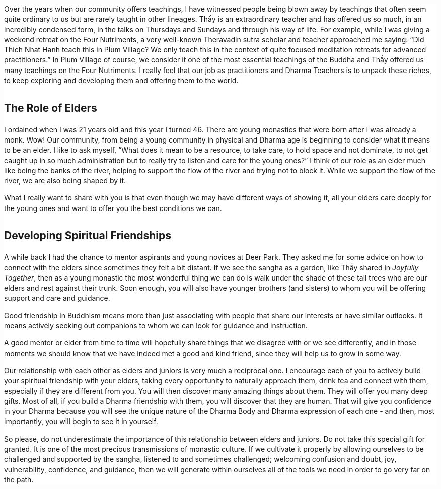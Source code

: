Over the years when our community offers teachings, I have witnessed people being blown away by teachings that often seem quite ordinary to us but are rarely taught in other lineages. Thầy is an extraordinary teacher and has offered us so much, in an incredibly condensed form, in the talks on Thursdays and Sundays and through his way of life. For example, while I was giving a weekend retreat on the Four Nutriments, a very well-known Theravadin sutra scholar and teacher approached me saying: “Did Thich Nhat Hanh teach this in Plum Village? We only teach this in the context of quite focused meditation retreats for advanced practitioners.” In Plum Village of course, we consider it one of the most essential teachings of the Buddha and Thầy offered us many teachings on the Four Nutriments. I really feel that our job as practitioners and Dharma Teachers is to unpack these riches, to keep exploring and developing them and offering them to the world.

## The Role of Elders

I ordained when I was 21 years old and this year I turned 46. There are young monastics that were born after I was already a monk. Wow! Our community, from being a young community in physical and Dharma age is beginning to consider what it means to be an elder. I like to ask myself, “What does it mean to be a resource, to take care, to hold space and not dominate, to not get caught up in so much administration but to really try to listen and care for the young ones?” I think of our role as an elder much like being the banks of the river, helping to support the flow of the river and trying not to block it. While we support the flow of the river, we are also being shaped by it.

What I really want to share with you is that even though we may have different ways of showing it, all your elders care deeply for the young ones and want to offer you the best conditions we can.

## Developing Spiritual Friendships

A while back I had the chance to mentor aspirants and young novices at Deer Park. They asked me for some advice on how to connect with the elders since sometimes they felt a bit distant. If we see the sangha as a garden, like Thầy shared in *Joyfully Together*, then as a young monastic the most wonderful thing we can do is walk under the shade of these tall trees who are our elders and rest against their trunk. Soon enough, you will also have younger brothers (and sisters) to whom you will be offering support and care and guidance.

Good friendship in Buddhism means more than just associating with people that share our interests or have similar outlooks. It means actively seeking out companions to whom we can look for guidance and instruction.

A good mentor or elder from time to time will hopefully share things that we disagree with or we see differently, and in those moments we should know that we have indeed met a good and kind friend, since they will help us to grow in some way.

Our relationship with each other as elders and juniors is very much a reciprocal one. I encourage each of you to actively build your spiritual friendship with your elders, taking every opportunity to naturally approach them, drink tea and connect with them, especially if they are different from you. You will then discover many amazing things about them. They will offer you many deep gifts. Most of all, if you build a Dharma friendship with them, you will discover that they are human. That will give you confidence in your Dharma because you will see the unique nature of the Dharma Body and Dharma expression of each one - and then, most importantly, you will begin to see it in yourself.

So please, do not underestimate the importance of this relationship between elders and juniors. Do not take this special gift for granted. It is one of the most precious transmissions of monastic culture. If we cultivate it properly by allowing ourselves to be challenged and supported by the sangha, listened to and sometimes challenged; welcoming confusion and doubt, joy, vulnerability, confidence, and guidance, then we will generate within ourselves all of the tools we need in order to go very far on the path.
